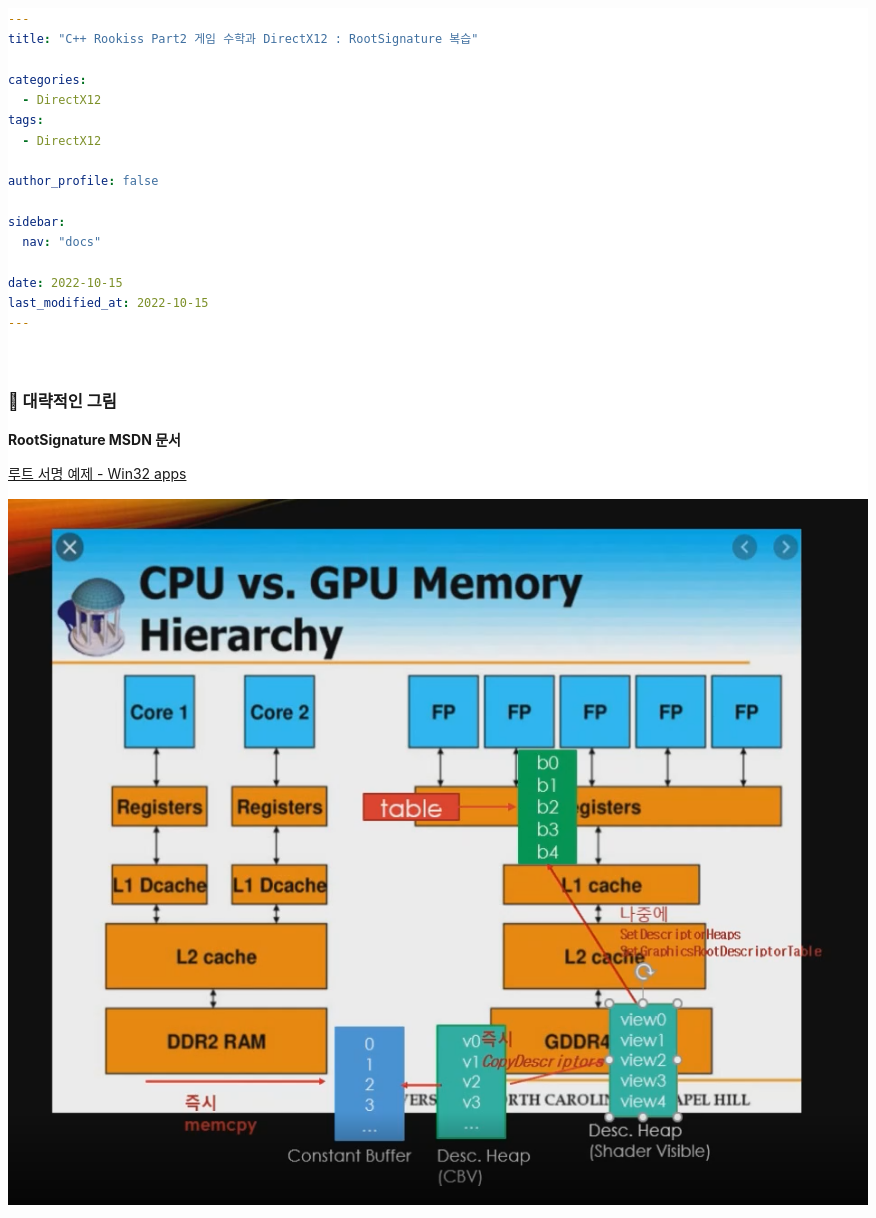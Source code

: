 ```yaml
---
title: "C++ Rookiss Part2 게임 수학과 DirectX12 : RootSignature 복습"

categories:
  - DirectX12
tags:
  - DirectX12

author_profile: false

sidebar:
  nav: "docs"

date: 2022-10-15
last_modified_at: 2022-10-15
---
```


<br>

### 🚀 대략적인 그림

**RootSignature MSDN 문서**

[루트 서명 예제 - Win32 apps](https://learn.microsoft.com/ko-kr/windows/win32/direct3d12/example-root-signatures)

![rootTable](../../assets/images/rootTable.png)
